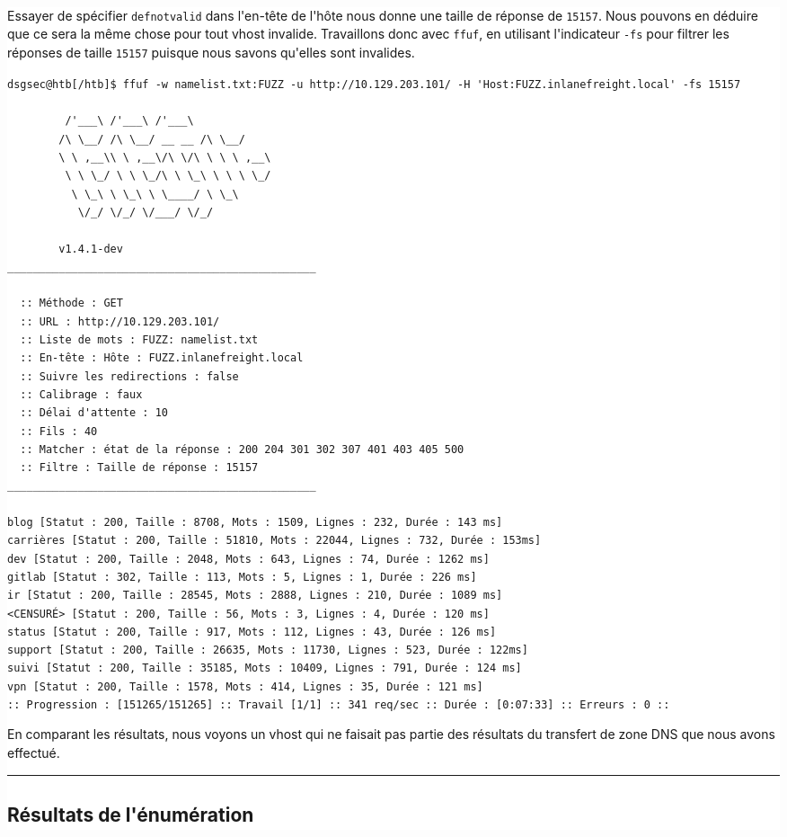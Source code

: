 Essayer de spécifier `defnotvalid` dans l'en-tête de l'hôte nous donne une taille de réponse de `15157`. Nous pouvons en déduire que ce sera la même chose pour tout vhost invalide. Travaillons donc avec `ffuf`, en utilisant l'indicateur `-fs` pour filtrer les réponses de taille `15157` puisque nous savons qu'elles sont invalides.

```
dsgsec@htb[/htb]$ ffuf -w namelist.txt:FUZZ -u http://10.129.203.101/ -H 'Host:FUZZ.inlanefreight.local' -fs 15157

         /'___\ /'___\ /'___\
        /\ \__/ /\ \__/ __ __ /\ \__/
        \ \ ,__\\ \ ,__\/\ \/\ \ \ \ ,__\
         \ \ \_/ \ \ \_/\ \ \_\ \ \ \ \_/
          \ \_\ \ \_\ \ \____/ \ \_\
           \/_/ \/_/ \/___/ \/_/

        v1.4.1-dev
________________________________________________

  :: Méthode : GET
  :: URL : http://10.129.203.101/
  :: Liste de mots : FUZZ: namelist.txt
  :: En-tête : Hôte : FUZZ.inlanefreight.local
  :: Suivre les redirections : false
  :: Calibrage : faux
  :: Délai d'attente : 10
  :: Fils : 40
  :: Matcher : état de la réponse : 200 204 301 302 307 401 403 405 500
  :: Filtre : Taille de réponse : 15157
________________________________________________

blog [Statut : 200, Taille : 8708, Mots : 1509, Lignes : 232, Durée : 143 ms]
carrières [Statut : 200, Taille : 51810, Mots : 22044, Lignes : 732, Durée : 153ms]
dev [Statut : 200, Taille : 2048, Mots : 643, Lignes : 74, Durée : 1262 ms]
gitlab [Statut : 302, Taille : 113, Mots : 5, Lignes : 1, Durée : 226 ms]
ir [Statut : 200, Taille : 28545, Mots : 2888, Lignes : 210, Durée : 1089 ms]
<CENSURÉ> [Statut : 200, Taille : 56, Mots : 3, Lignes : 4, Durée : 120 ms]
status [Statut : 200, Taille : 917, Mots : 112, Lignes : 43, Durée : 126 ms]
support [Statut : 200, Taille : 26635, Mots : 11730, Lignes : 523, Durée : 122ms]
suivi [Statut : 200, Taille : 35185, Mots : 10409, Lignes : 791, Durée : 124 ms]
vpn [Statut : 200, Taille : 1578, Mots : 414, Lignes : 35, Durée : 121 ms]
:: Progression : [151265/151265] :: Travail [1/1] :: 341 req/sec :: Durée : [0:07:33] :: Erreurs : 0 ::

```

En comparant les résultats, nous voyons un vhost qui ne faisait pas partie des résultats du transfert de zone DNS que nous avons effectué.

* * * * *

Résultats de l'énumération
-------------------
